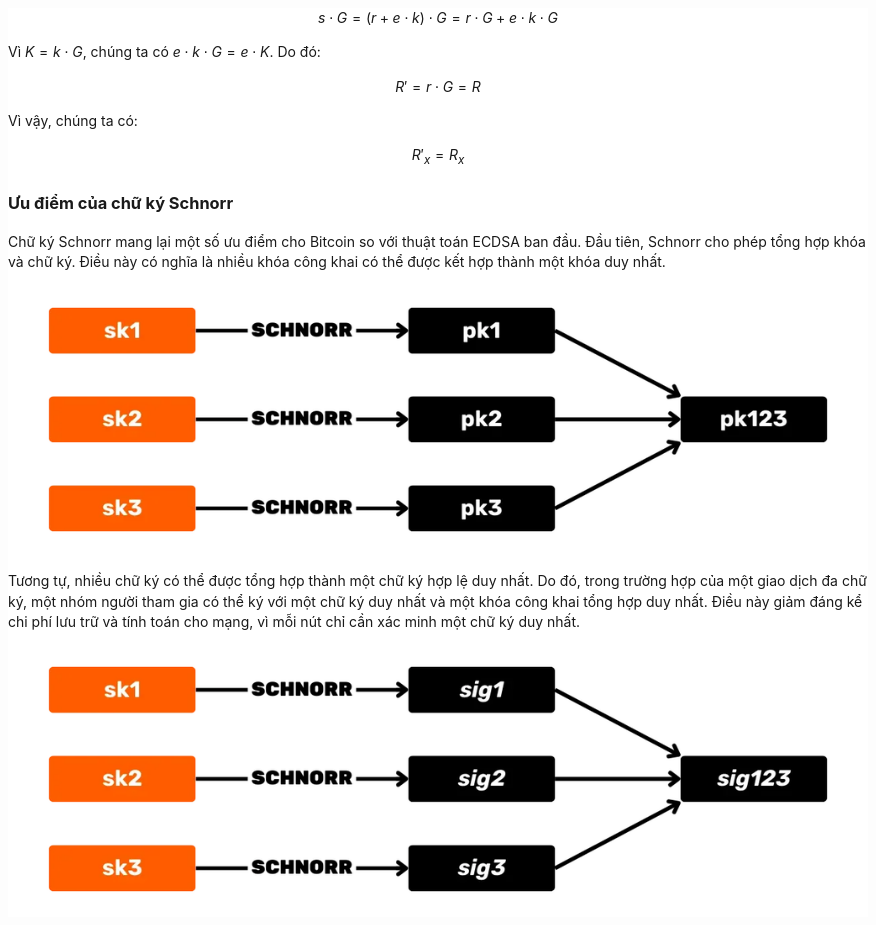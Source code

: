 $$
s \cdot G = (r + e \cdot k) \cdot G = r \cdot G + e \cdot k \cdot G
$$

Vì $K = k \cdot G$, chúng ta có $e \cdot k \cdot G = e \cdot K$. Do đó:

$$
R' = r \cdot G = R
$$

Vì vậy, chúng ta có:

$$
R'_x = R_x
$$

### Ưu điểm của chữ ký Schnorr

Chữ ký Schnorr mang lại một số ưu điểm cho Bitcoin so với thuật toán ECDSA ban đầu. Đầu tiên, Schnorr cho phép tổng hợp khóa và chữ ký. Điều này có nghĩa là nhiều khóa công khai có thể được kết hợp thành một khóa duy nhất.

![CYP201](assets/fr/024.webp)

Tương tự, nhiều chữ ký có thể được tổng hợp thành một chữ ký hợp lệ duy nhất. Do đó, trong trường hợp của một giao dịch đa chữ ký, một nhóm người tham gia có thể ký với một chữ ký duy nhất và một khóa công khai tổng hợp duy nhất. Điều này giảm đáng kể chi phí lưu trữ và tính toán cho mạng, vì mỗi nút chỉ cần xác minh một chữ ký duy nhất.

![CYP201](assets/fr/025.webp)

